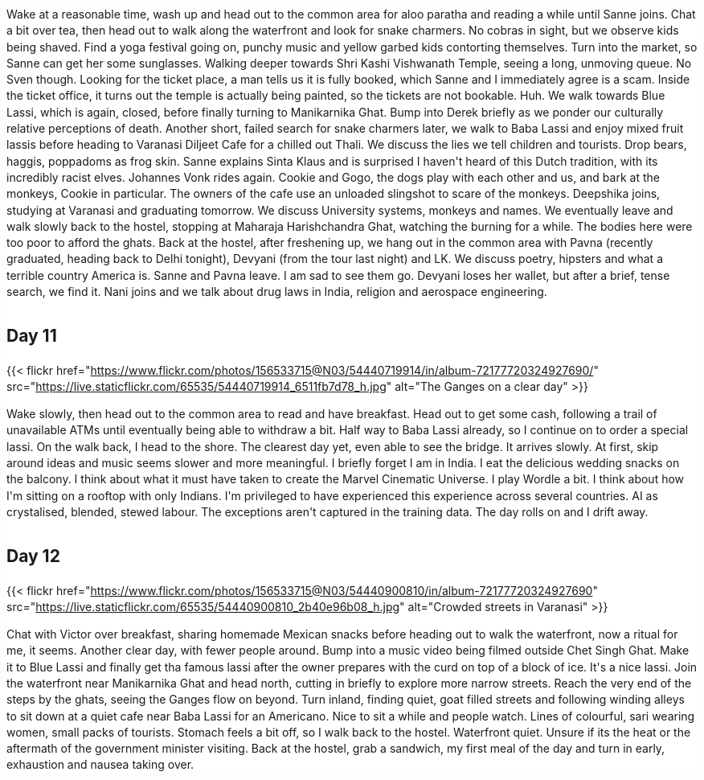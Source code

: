 Wake at a reasonable time, wash up and head out to the common area for aloo paratha and reading a while until Sanne joins. Chat a bit over tea, then head out to walk along the waterfront and look for snake charmers. No cobras in sight, but we observe kids being shaved. Find a yoga festival going on, punchy music and yellow garbed kids contorting themselves. Turn into the market, so Sanne can get her some sunglasses. Walking deeper towards Shri Kashi Vishwanath Temple, seeing a long, unmoving queue. No Sven though. Looking for the ticket place, a man tells us it is fully booked, which Sanne and I immediately agree is a scam. Inside the ticket office, it turns out the temple is actually being painted, so the tickets are not bookable. Huh. We walk towards Blue Lassi, which is again, closed, before finally turning to Manikarnika Ghat. Bump into Derek briefly as we ponder our culturally relative perceptions of death. Another short, failed search for snake charmers later, we walk to Baba Lassi and enjoy mixed fruit lassis before heading to Varanasi Diljeet Cafe for a chilled out Thali. We discuss the lies we tell children and tourists. Drop bears, haggis, poppadoms as frog skin. Sanne explains Sinta Klaus and is surprised I haven't heard of this Dutch tradition, with its incredibly racist elves. Johannes Vonk rides again. Cookie and Gogo, the dogs play with each other and us, and bark at the monkeys, Cookie in particular. The owners of the cafe use an unloaded slingshot to scare of the monkeys. Deepshika joins, studying at Varanasi and graduating tomorrow. We discuss University systems, monkeys and names. We eventually leave and walk slowly back to the hostel, stopping at Maharaja Harishchandra Ghat, watching the burning for a while. The bodies here were too poor to afford the ghats. Back at the hostel, after freshening up, we hang out in the common area with Pavna (recently graduated, heading back to Delhi tonight), Devyani (from the tour last night) and LK. We discuss poetry, hipsters and what a terrible country America is. Sanne and Pavna leave. I am sad to see them go. Devyani loses her wallet, but after a brief, tense search, we find it. Nani joins and we talk about drug laws in India, religion and aerospace engineering.

## Day 11

{{< flickr href="https://www.flickr.com/photos/156533715@N03/54440719914/in/album-72177720324927690/" src="https://live.staticflickr.com/65535/54440719914_6511fb7d78_h.jpg" alt="The Ganges on a clear day" >}}

Wake slowly, then head out to the common area to read and have breakfast. Head out to get some cash, following a trail of unavailable ATMs until eventually being able to withdraw a bit. Half way to Baba Lassi already, so I continue on to order a special lassi. On the walk back, I head to the shore. The clearest day yet, even able to see the bridge. It arrives slowly. At first, skip around ideas and music seems slower and more meaningful. I briefly forget I am in India. I eat the delicious wedding snacks on the balcony. I think about what it must have taken to create the Marvel Cinematic Universe. I play Wordle a bit. I think about how I'm sitting on a rooftop with only Indians. I'm privileged to have experienced this experience across several countries. AI as crystalised, blended, stewed labour. The exceptions aren't captured in the training data. The day rolls on and I drift away.

## Day 12

{{< flickr href="https://www.flickr.com/photos/156533715@N03/54440900810/in/album-72177720324927690" src="https://live.staticflickr.com/65535/54440900810_2b40e96b08_h.jpg" alt="Crowded streets in Varanasi" >}}

Chat with Victor over breakfast, sharing homemade Mexican snacks before heading out to walk the waterfront, now a ritual for me, it seems. Another clear day, with fewer people around. Bump into a music video being filmed outside Chet Singh Ghat. Make it to Blue Lassi and finally get tha famous lassi after the owner prepares with the curd on top of a block of ice. It's a nice lassi. Join the waterfront near Manikarnika Ghat and head north, cutting in briefly to explore more narrow streets. Reach the very end of the steps by the ghats, seeing the Ganges flow on beyond. Turn inland, finding quiet, goat filled streets and following winding alleys to sit down at a quiet cafe near Baba Lassi for an Americano. Nice to sit a while and people watch. Lines of colourful, sari wearing women, small packs of tourists. Stomach feels a bit off, so I walk back to the hostel. Waterfront quiet. Unsure if its the heat or the aftermath of the government minister visiting. Back at the hostel, grab a sandwich, my first meal of the day and turn in early, exhaustion and nausea taking over.
